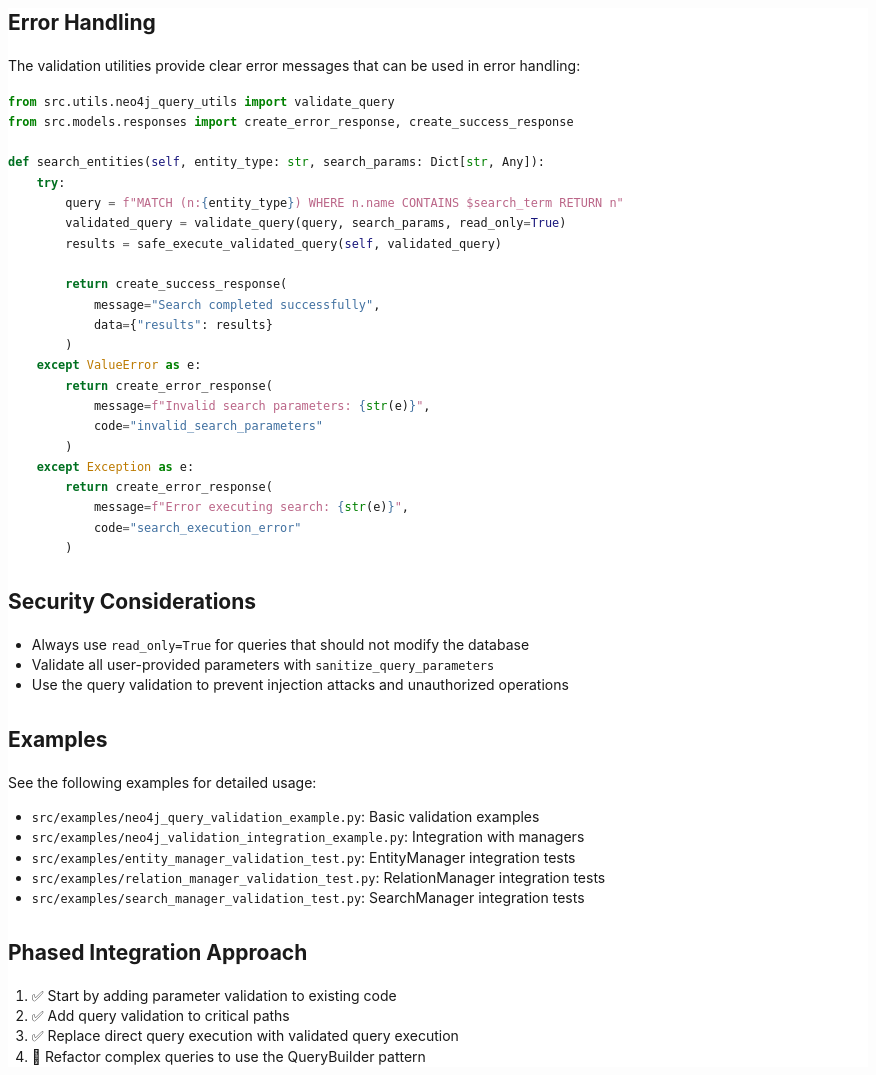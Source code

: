 ## Error Handling

The validation utilities provide clear error messages that can be used in error handling:

```python
from src.utils.neo4j_query_utils import validate_query
from src.models.responses import create_error_response, create_success_response

def search_entities(self, entity_type: str, search_params: Dict[str, Any]):
    try:
        query = f"MATCH (n:{entity_type}) WHERE n.name CONTAINS $search_term RETURN n"
        validated_query = validate_query(query, search_params, read_only=True)
        results = safe_execute_validated_query(self, validated_query)
        
        return create_success_response(
            message="Search completed successfully",
            data={"results": results}
        )
    except ValueError as e:
        return create_error_response(
            message=f"Invalid search parameters: {str(e)}",
            code="invalid_search_parameters"
        )
    except Exception as e:
        return create_error_response(
            message=f"Error executing search: {str(e)}",
            code="search_execution_error"
        )
```

## Security Considerations

- Always use `read_only=True` for queries that should not modify the database
- Validate all user-provided parameters with `sanitize_query_parameters`
- Use the query validation to prevent injection attacks and unauthorized operations

## Examples

See the following examples for detailed usage:
- `src/examples/neo4j_query_validation_example.py`: Basic validation examples
- `src/examples/neo4j_validation_integration_example.py`: Integration with managers
- `src/examples/entity_manager_validation_test.py`: EntityManager integration tests
- `src/examples/relation_manager_validation_test.py`: RelationManager integration tests
- `src/examples/search_manager_validation_test.py`: SearchManager integration tests

## Phased Integration Approach

1. ✅ Start by adding parameter validation to existing code
2. ✅ Add query validation to critical paths
3. ✅ Replace direct query execution with validated query execution
4. 📝 Refactor complex queries to use the QueryBuilder pattern
